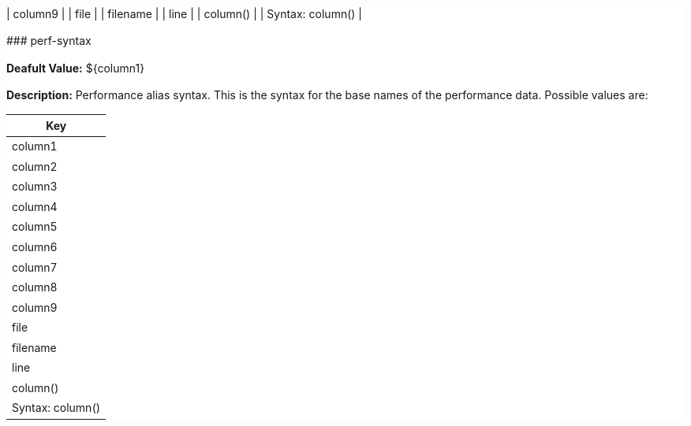 | column9                         |
| file                            |
| filename                        |
| line                            |
| column()                        |
| Syntax: column(<coulmn number>) |






<a name="check_logfile_perf-syntax"/>
### perf-syntax


**Deafult Value:** ${column1}

**Description:**
Performance alias syntax.
This is the syntax for the base names of the performance data.
Possible values are: 

| Key                             |
|---------------------------------|
| column1                         |
| column2                         |
| column3                         |
| column4                         |
| column5                         |
| column6                         |
| column7                         |
| column8                         |
| column9                         |
| file                            |
| filename                        |
| line                            |
| column()                        |
| Syntax: column(<coulmn number>) |


